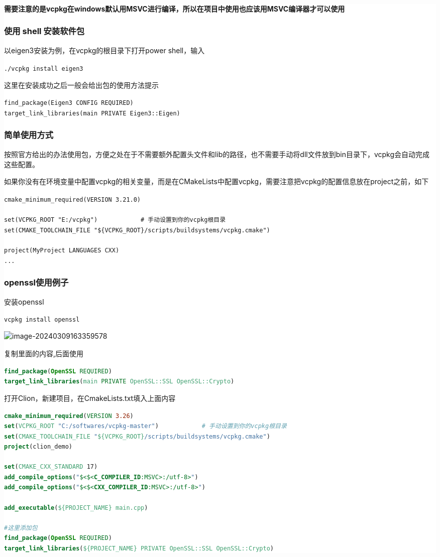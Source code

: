 **需要注意的是vcpkg在windows默认用MSVC进行编译，所以在项目中使用也应该用MSVC编译器才可以使用**

### 使用 shell 安装软件包

以eigen3安装为例，在vcpkg的根目录下打开power shell，输入

```text
./vcpkg install eigen3
```

这里在安装成功之后一般会给出包的使用方法提示

```text
find_package(Eigen3 CONFIG REQUIRED)
target_link_libraries(main PRIVATE Eigen3::Eigen)
```

### 简单使用方式

按照官方给出的办法使用包，方便之处在于不需要额外配置头文件和lib的路径，也不需要手动将dll文件放到bin目录下，vcpkg会自动完成这些配置。

如果你没有在环境变量中配置vcpkg的相关变量，而是在CMakeLists中配置vcpkg，需要注意把vcpkg的配置信息放在project之前，如下

```text
cmake_minimum_required(VERSION 3.21.0)

set(VCPKG_ROOT "E:/vcpkg")            # 手动设置到你的vcpkg根目录
set(CMAKE_TOOLCHAIN_FILE "${VCPKG_ROOT}/scripts/buildsystems/vcpkg.cmake")

project(MyProject LANGUAGES CXX)
...
```

### openssl使用例子

安装openssl

```
vcpkg install openssl
```

![image-20240309163359578](image-20240309163359578.png)

复制里面的内容,后面使用

```cmake
find_package(OpenSSL REQUIRED)
target_link_libraries(main PRIVATE OpenSSL::SSL OpenSSL::Crypto)
```

打开Clion，新建项目，在CmakeLists.txt填入上面内容

```cmake
cmake_minimum_required(VERSION 3.26)
set(VCPKG_ROOT "C:/softwares/vcpkg-master")            # 手动设置到你的vcpkg根目录
set(CMAKE_TOOLCHAIN_FILE "${VCPKG_ROOT}/scripts/buildsystems/vcpkg.cmake")
project(clion_demo)

set(CMAKE_CXX_STANDARD 17)
add_compile_options("$<$<C_COMPILER_ID:MSVC>:/utf-8>")
add_compile_options("$<$<CXX_COMPILER_ID:MSVC>:/utf-8>")

add_executable(${PROJECT_NAME} main.cpp)

#这里添加包
find_package(OpenSSL REQUIRED)
target_link_libraries(${PROJECT_NAME} PRIVATE OpenSSL::SSL OpenSSL::Crypto)
```
